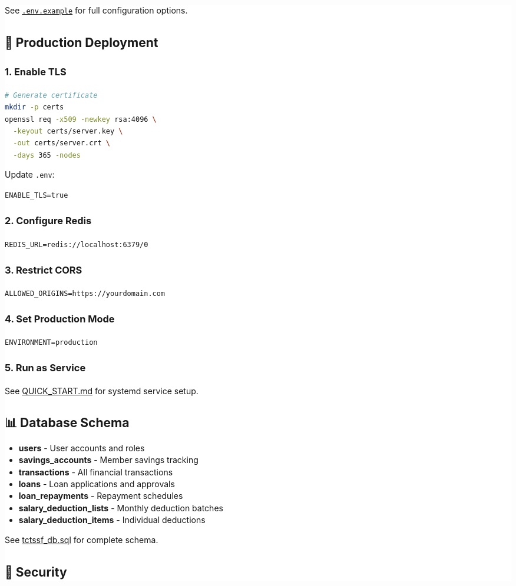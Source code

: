 See [`.env.example`](.env.example) for full configuration options.

## 🚢 Production Deployment

### 1. Enable TLS

```bash
# Generate certificate
mkdir -p certs
openssl req -x509 -newkey rsa:4096 \
  -keyout certs/server.key \
  -out certs/server.crt \
  -days 365 -nodes
```

Update `.env`:
```env
ENABLE_TLS=true
```

### 2. Configure Redis

```env
REDIS_URL=redis://localhost:6379/0
```

### 3. Restrict CORS

```env
ALLOWED_ORIGINS=https://yourdomain.com
```

### 4. Set Production Mode

```env
ENVIRONMENT=production
```

### 5. Run as Service

See [QUICK_START.md](QUICK_START.md) for systemd service setup.

## 📊 Database Schema

- **users** - User accounts and roles
- **savings_accounts** - Member savings tracking
- **transactions** - All financial transactions
- **loans** - Loan applications and approvals
- **loan_repayments** - Repayment schedules
- **salary_deduction_lists** - Monthly deduction batches
- **salary_deduction_items** - Individual deductions

See [tctssf_db.sql](tctssf_db.sql) for complete schema.

## 🔐 Security
